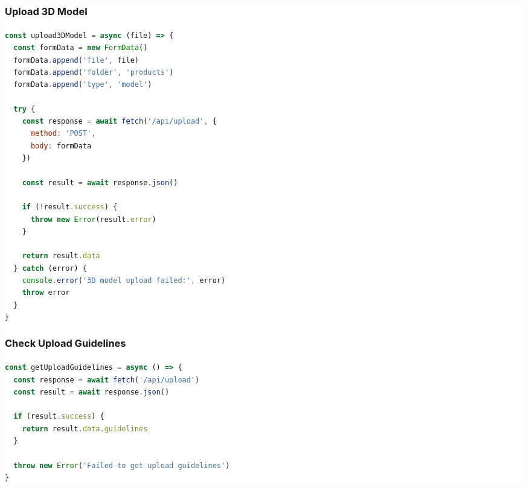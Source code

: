 ### Upload 3D Model
```javascript
const upload3DModel = async (file) => {
  const formData = new FormData()
  formData.append('file', file)
  formData.append('folder', 'products')
  formData.append('type', 'model')
  
  try {
    const response = await fetch('/api/upload', {
      method: 'POST',
      body: formData
    })
    
    const result = await response.json()
    
    if (!result.success) {
      throw new Error(result.error)
    }
    
    return result.data
  } catch (error) {
    console.error('3D model upload failed:', error)
    throw error
  }
}
```

### Check Upload Guidelines
```javascript
const getUploadGuidelines = async () => {
  const response = await fetch('/api/upload')
  const result = await response.json()
  
  if (result.success) {
    return result.data.guidelines
  }
  
  throw new Error('Failed to get upload guidelines')
}
```